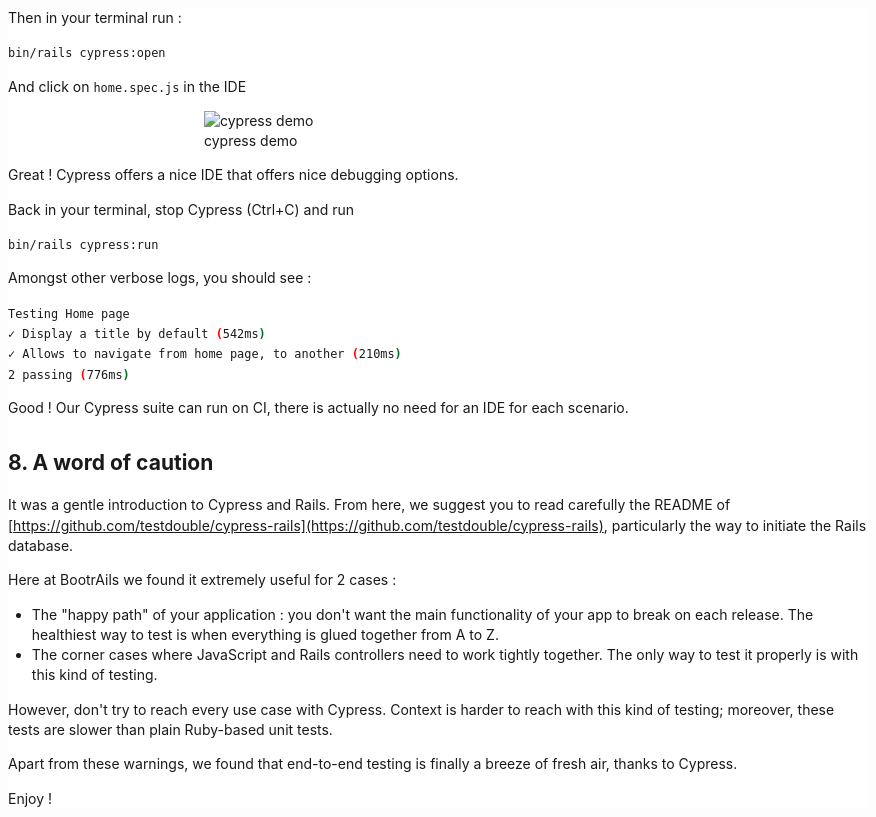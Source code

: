 Then in your terminal run :  
  
```bash  
bin/rails cypress:open  
```  
And click on `home.spec.js` in the IDE  
  
  
<figure>  
<img style="display:block;float:none;margin-left:auto;margin-right:auto;width:60%" src="https://res.cloudinary.com/bdavidxyz-com/image/upload/v1641204438/rails/cypresstested.png" loading="lazy" alt="cypress demo">  
<figcaption style="display:block;float:none;margin-left:auto;margin-right:auto;width:60%">cypress demo</figcaption>  
</figure>  
  
Great ! Cypress offers a nice IDE that offers nice debugging options.  
  
Back in your terminal, stop Cypress (Ctrl+C) and run  
  
```bash  
bin/rails cypress:run  
```  
  
Amongst other verbose logs, you should see :  
  
```bash  
Testing Home page  
✓ Display a title by default (542ms)  
✓ Allows to navigate from home page, to another (210ms)  
2 passing (776ms)  
```  
  
Good ! Our Cypress suite can run on CI, there is actually no need for an IDE for each scenario.  
  
## 8. A word of caution  
  
It was a gentle introduction to Cypress and Rails. From here, we suggest you to read carefully the README of [https://github.com/testdouble/cypress-rails](https://github.com/testdouble/cypress-rails), particularly the way to initiate the Rails database.  
  
Here at BootrAils we found it extremely useful for 2 cases :  
  
- The "happy path" of your application : you don't want the main functionality of your app to break on each release. The healthiest way to test is when everything is glued together from A to Z.  
- The corner cases where JavaScript and Rails controllers need to work tightly together. The only way to test it properly is with this kind of testing.  
  
However, don't try to reach every use case with Cypress. Context is harder to reach with this kind of testing; moreover, these tests are slower than plain Ruby-based unit tests.  
  
Apart from these warnings, we found that end-to-end testing is finally a breeze of fresh air, thanks to Cypress.  
  
Enjoy !